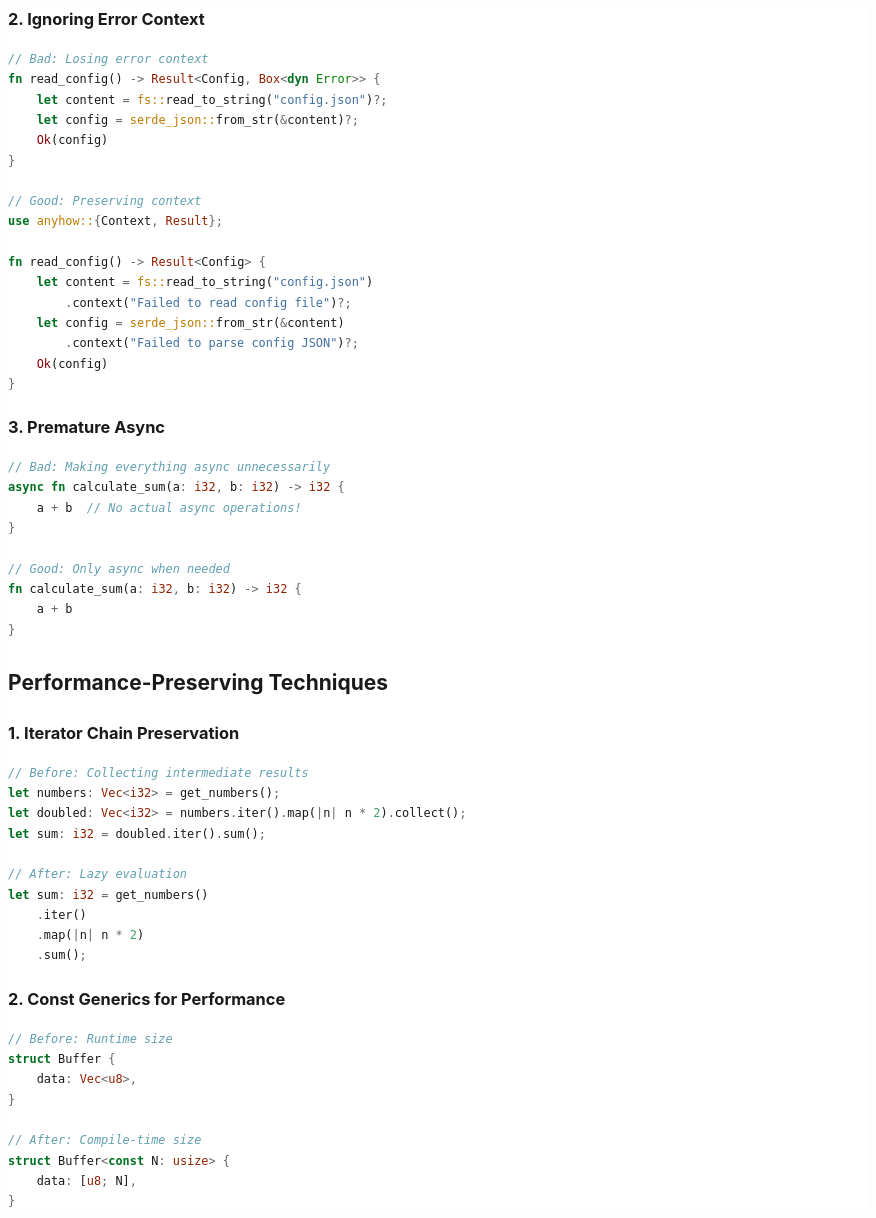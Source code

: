 ### 2. Ignoring Error Context
```rust
// Bad: Losing error context
fn read_config() -> Result<Config, Box<dyn Error>> {
    let content = fs::read_to_string("config.json")?;
    let config = serde_json::from_str(&content)?;
    Ok(config)
}

// Good: Preserving context
use anyhow::{Context, Result};

fn read_config() -> Result<Config> {
    let content = fs::read_to_string("config.json")
        .context("Failed to read config file")?;
    let config = serde_json::from_str(&content)
        .context("Failed to parse config JSON")?;
    Ok(config)
}
```

### 3. Premature Async
```rust
// Bad: Making everything async unnecessarily
async fn calculate_sum(a: i32, b: i32) -> i32 {
    a + b  // No actual async operations!
}

// Good: Only async when needed
fn calculate_sum(a: i32, b: i32) -> i32 {
    a + b
}
```

## Performance-Preserving Techniques

### 1. Iterator Chain Preservation
```rust
// Before: Collecting intermediate results
let numbers: Vec<i32> = get_numbers();
let doubled: Vec<i32> = numbers.iter().map(|n| n * 2).collect();
let sum: i32 = doubled.iter().sum();

// After: Lazy evaluation
let sum: i32 = get_numbers()
    .iter()
    .map(|n| n * 2)
    .sum();
```

### 2. Const Generics for Performance
```rust
// Before: Runtime size
struct Buffer {
    data: Vec<u8>,
}

// After: Compile-time size
struct Buffer<const N: usize> {
    data: [u8; N],
}
```
